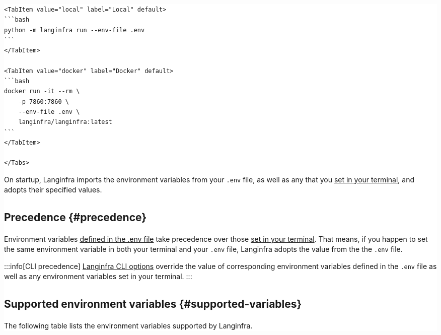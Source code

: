     <TabItem value="local" label="Local" default>
    ```bash
    python -m langinfra run --env-file .env
    ```
    </TabItem>

    <TabItem value="docker" label="Docker" default>
    ```bash
    docker run -it --rm \
        -p 7860:7860 \
        --env-file .env \
        langinfra/langinfra:latest
    ```
    </TabItem>

    </Tabs>

On startup, Langinfra imports the environment variables from your `.env` file, as well as any that you [set in your terminal](#configure-variables-terminal), and adopts their specified values.

## Precedence {#precedence}

Environment variables [defined in the .env file](#configure-variables-env-file) take precedence over those [set in your terminal](#configure-variables-terminal).
That means, if you happen to set the same environment variable in both your terminal and your `.env` file, Langinfra adopts the value from the the `.env` file.

:::info[CLI precedence]
[Langinfra CLI options](./configuration-cli.md) override the value of corresponding environment variables defined in the `.env` file as well as any environment variables set in your terminal.
:::

## Supported environment variables {#supported-variables}

The following table lists the environment variables supported by Langinfra.

<style>
{`
  .env-table {
    width: 100%;
    max-width: 100%;
    table-layout: fixed;
  }
  .env-table td:first-child {
    width: 30%;
    font-family: var(--ifm-font-family-monospace);
    background: var(--prism-background);
    border-radius: 6px;
    padding: 8px;
    word-break: break-word;
  }
  .env-table td:nth-child(2) {
    width: 15%;
  }
  .env-table td:nth-child(3) {
    width: 15%;
  }
  .env-table td:nth-child(4) {
    width: 40%;
  }
  .env-table td {
    padding: 8px;
    vertical-align: top;
  }
  .env-prefix {